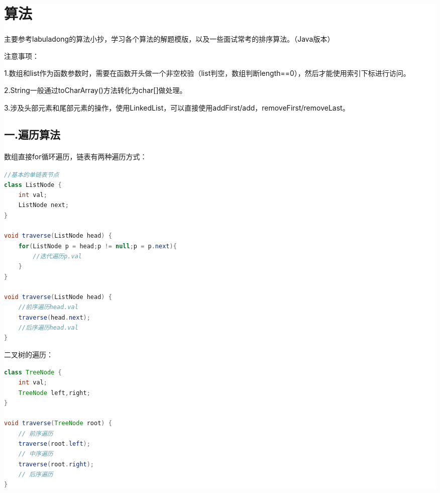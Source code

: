# 算法

主要参考labuladong的算法小抄，学习各个算法的解题模版，以及一些面试常考的排序算法。（Java版本）



注意事项：

1.数组和list作为函数参数时，需要在函数开头做一个非空校验（list判空，数组判断length==0），然后才能使用索引下标进行访问。

2.String一般通过toCharArray()方法转化为char[]做处理。

3.涉及头部元素和尾部元素的操作，使用LinkedList，可以直接使用addFirst/add，removeFirst/removeLast。

## 一.遍历算法

数组直接for循环遍历，链表有两种遍历方式：

``` java
//基本的单链表节点
class ListNode {
    int val;
    ListNode next;
}

void traverse(ListNode head) {
    for(ListNode p = head;p != null;p = p.next){
        //迭代遍历p.val
    }
}

void traverse(ListNode head) {
    //前序遍历head.val
    traverse(head.next);
    //后序遍历head.val
}
```

二叉树的遍历：

``` java
class TreeNode {
    int val;
    TreeNode left,right;
}

void traverse(TreeNode root) {
    // 前序遍历
    traverse(root.left);
    // 中序遍历
    traverse(root.right);
    // 后序遍历
}
```
